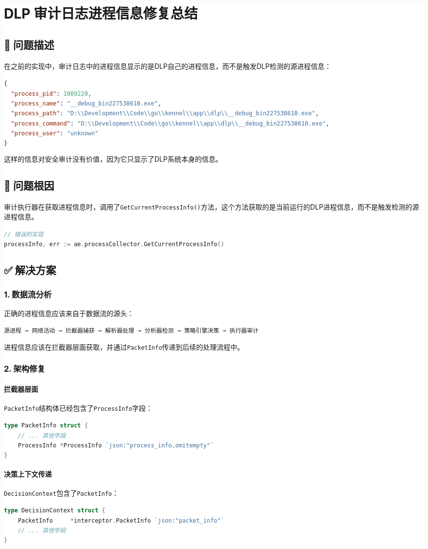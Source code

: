# DLP 审计日志进程信息修复总结

## 🐛 问题描述

在之前的实现中，审计日志中的进程信息显示的是DLP自己的进程信息，而不是触发DLP检测的源进程信息：

```json
{
  "process_pid": 1089220,
  "process_name": "__debug_bin227538610.exe",
  "process_path": "D:\\Development\\Code\\go\\kennel\\app\\dlp\\__debug_bin227538610.exe",
  "process_command": "D:\\Development\\Code\\go\\kennel\\app\\dlp\\__debug_bin227538610.exe",
  "process_user": "unknown"
}
```

这样的信息对安全审计没有价值，因为它只显示了DLP系统本身的信息。

## 🔧 问题根因

审计执行器在获取进程信息时，调用了`GetCurrentProcessInfo()`方法，这个方法获取的是当前运行的DLP进程信息，而不是触发检测的源进程信息。

```go
// 错误的实现
processInfo, err := ae.processCollector.GetCurrentProcessInfo()
```

## ✅ 解决方案

### 1. 数据流分析

正确的进程信息应该来自于数据流的源头：

```
源进程 → 网络活动 → 拦截器捕获 → 解析器处理 → 分析器检测 → 策略引擎决策 → 执行器审计
```

进程信息应该在拦截器层面获取，并通过`PacketInfo`传递到后续的处理流程中。

### 2. 架构修复

#### 拦截器层面
`PacketInfo`结构体已经包含了`ProcessInfo`字段：
```go
type PacketInfo struct {
    // ... 其他字段
    ProcessInfo *ProcessInfo `json:"process_info,omitempty"`
}
```

#### 决策上下文传递
`DecisionContext`包含了`PacketInfo`：
```go
type DecisionContext struct {
    PacketInfo     *interceptor.PacketInfo `json:"packet_info"`
    // ... 其他字段
}
```
